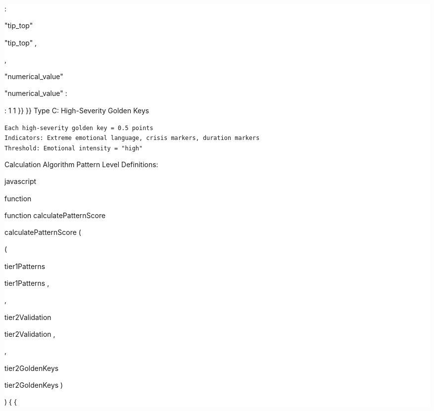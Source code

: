 :

"tip_top"

"tip_top"
,

,

"numerical_value"

"numerical_value"
:

:
1
1
}}
}}
Type C: High-Severity Golden Keys

    Each high-severity golden key = 0.5 points
    Indicators: Extreme emotional language, crisis markers, duration markers
    Threshold: Emotional intensity = "high"

Calculation Algorithm
Pattern Level Definitions:

javascript

function

function
calculatePatternScore

calculatePatternScore
(

(

tier1Patterns

tier1Patterns
,

,

tier2Validation

tier2Validation
,

,

tier2GoldenKeys

tier2GoldenKeys
)

)
{
{
